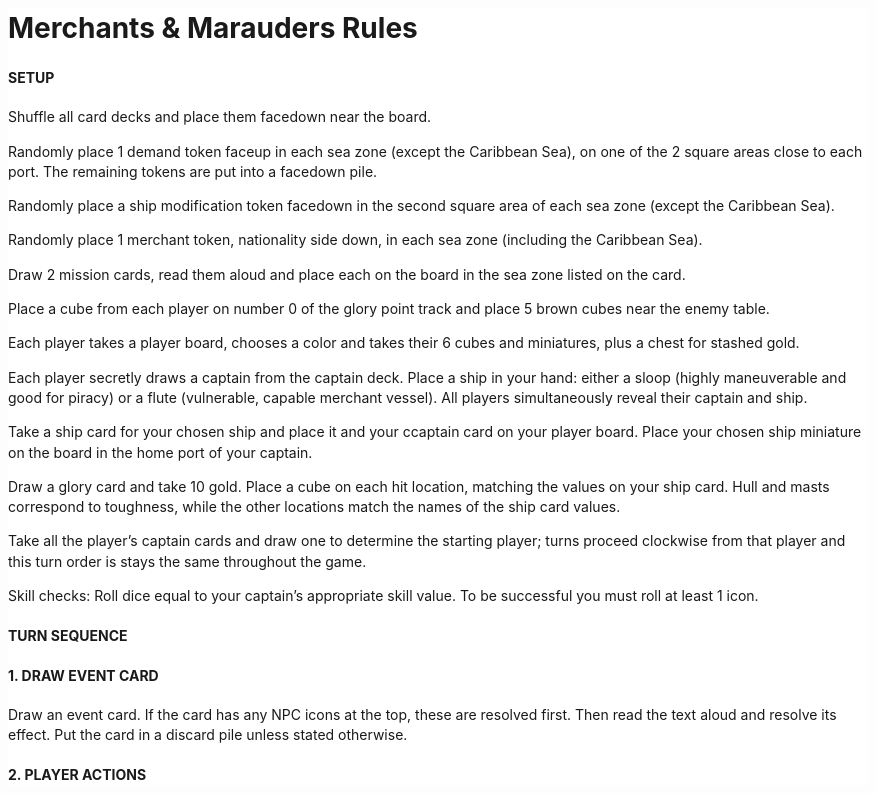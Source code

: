 # Merchants & Marauders Rules

#### SETUP

Shuffle all card decks and place them facedown near the board.

Randomly place 1 demand token faceup in each sea zone (except
the Caribbean Sea), on one of the 2 square areas close to each
port. The remaining tokens are put into a facedown pile.

Randomly place a ship modification token facedown in the second
square area of each sea zone (except the Caribbean Sea).

Randomly place 1 merchant token, nationality side down, in each
sea zone (including the Caribbean Sea).

Draw 2 mission cards, read them aloud and place each on the
board in the sea zone listed on the card.

Place a cube from each player on number 0 of the glory point
track and place 5 brown cubes near the enemy table.

Each player takes a player board, chooses a color and takes their 6
cubes and miniatures, plus a chest for stashed gold.

Each player secretly draws a captain from the captain deck. Place
a ship in your hand: either a sloop (highly maneuverable and good
for piracy) or a flute (vulnerable, capable merchant vessel). All
players simultaneously reveal their captain and ship.

Take a ship card for your chosen ship and place it and your
ccaptain card on your player board. Place your chosen ship
miniature on the board in the home port of your captain.

Draw a glory card and take 10 gold. Place a cube on each hit
location, matching the values on your ship card. Hull and masts
correspond to toughness, while the other locations match the
names of the ship card values.

Take all the player’s captain cards and draw one to determine the
starting player; turns proceed clockwise from that player and this
turn order is stays the same throughout the game.

Skill checks: Roll dice equal to your captain’s appropriate skill
value. To be successful you must roll at least 1 icon.

#### TURN SEQUENCE

#### 1. DRAW EVENT CARD

Draw an event card. If the card has any NPC icons at the top,
these are resolved first. Then read the text aloud and resolve its
effect. Put the card in a discard pile unless stated otherwise.

#### 2. PLAYER ACTIONS
